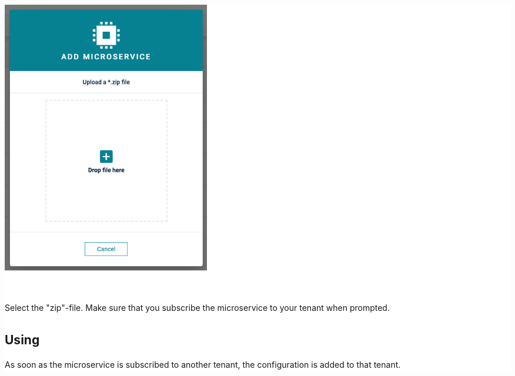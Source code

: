 <img src="images/UploadMicroservice.png"  style="width: 40%;"/>
</p>
<br/>

Select the "zip"-file.
Make sure that you subscribe the microservice to your tenant when prompted.

## Using

As soon as the microservice is subscribed to another tenant, the configuration is added to that tenant.

<p align="center">